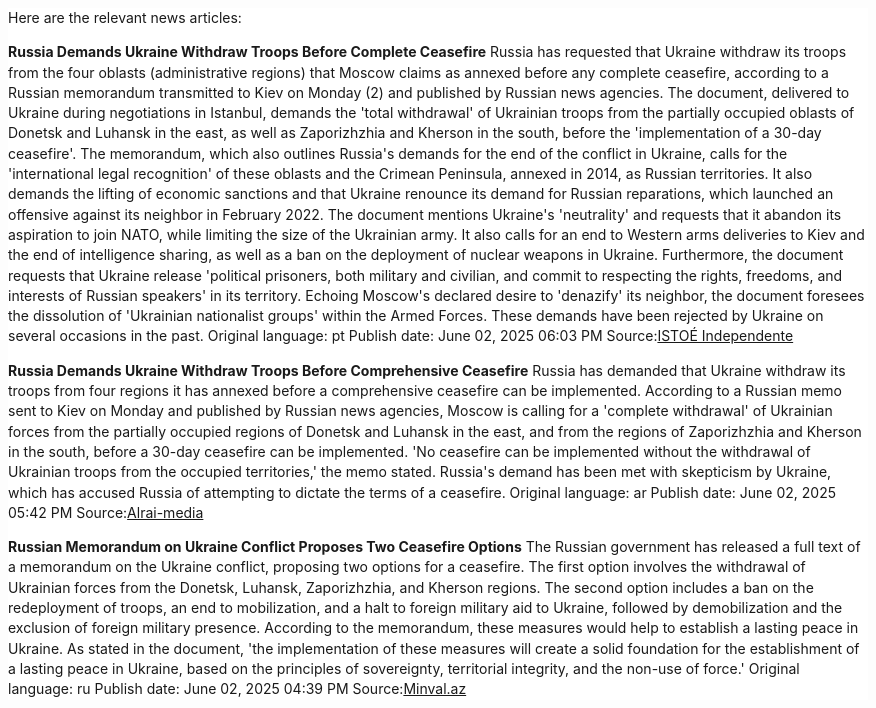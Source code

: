 Here are the relevant news articles:

**Russia Demands Ukraine Withdraw Troops Before Complete Ceasefire**
Russia has requested that Ukraine withdraw its troops from the four oblasts (administrative regions) that Moscow claims as annexed before any complete ceasefire, according to a Russian memorandum transmitted to Kiev on Monday (2) and published by Russian news agencies. The document, delivered to Ukraine during negotiations in Istanbul, demands the 'total withdrawal' of Ukrainian troops from the partially occupied oblasts of Donetsk and Luhansk in the east, as well as Zaporizhzhia and Kherson in the south, before the 'implementation of a 30-day ceasefire'. The memorandum, which also outlines Russia's demands for the end of the conflict in Ukraine, calls for the 'international legal recognition' of these oblasts and the Crimean Peninsula, annexed in 2014, as Russian territories. It also demands the lifting of economic sanctions and that Ukraine renounce its demand for Russian reparations, which launched an offensive against its neighbor in February 2022. The document mentions Ukraine's 'neutrality' and requests that it abandon its aspiration to join NATO, while limiting the size of the Ukrainian army. It also calls for an end to Western arms deliveries to Kiev and the end of intelligence sharing, as well as a ban on the deployment of nuclear weapons in Ukraine. Furthermore, the document requests that Ukraine release 'political prisoners, both military and civilian, and commit to respecting the rights, freedoms, and interests of Russian speakers' in its territory. Echoing Moscow's declared desire to 'denazify' its neighbor, the document foresees the dissolution of 'Ukrainian nationalist groups' within the Armed Forces. These demands have been rejected by Ukraine on several occasions in the past.
Original language: pt
Publish date: June 02, 2025 06:03 PM
Source:[ISTOÉ Independente](https://istoe.com.br/russia-diz-que-cessar-fogo-completo-so-sera-possivel-se-ucrania-retirar-tropas/)

**Russia Demands Ukraine Withdraw Troops Before Comprehensive Ceasefire**
Russia has demanded that Ukraine withdraw its troops from four regions it has annexed before a comprehensive ceasefire can be implemented. According to a Russian memo sent to Kiev on Monday and published by Russian news agencies, Moscow is calling for a 'complete withdrawal' of Ukrainian forces from the partially occupied regions of Donetsk and Luhansk in the east, and from the regions of Zaporizhzhia and Kherson in the south, before a 30-day ceasefire can be implemented. 'No ceasefire can be implemented without the withdrawal of Ukrainian troops from the occupied territories,' the memo stated. Russia's demand has been met with skepticism by Ukraine, which has accused Russia of attempting to dictate the terms of a ceasefire.
Original language: ar
Publish date: June 02, 2025 05:42 PM
Source:[Alrai-media](https://www.alraimedia.com/article/1729275/%D8%AE%D8%A7%D8%B1%D8%AC%D9%8A%D8%A7%D8%AA/%D8%B1%D9%88%D8%B3%D9%8A%D8%A7-%D8%AA%D8%B7%D8%A7%D9%84%D8%A8-%D8%A8%D8%AA%D8%B1%D8%A7%D8%AC%D8%B9-%D8%A7%D9%84%D8%AC%D9%8A%D8%B4-%D8%A7%D9%84%D8%A3%D9%88%D9%83%D8%B1%D8%A7%D9%86%D9%8A-%D9%82%D8%A8%D9%84-%D9%88%D9%82%D9%81-%D8%B4%D8%A7%D9%85%D9%84-%D9%84%D8%A5%D8%B7%D9%84%D8%A7%D9%82-%D8%A7%D9%84%D9%86%D8%A7%D8%B1)

**Russian Memorandum on Ukraine Conflict Proposes Two Ceasefire Options**
The Russian government has released a full text of a memorandum on the Ukraine conflict, proposing two options for a ceasefire. The first option involves the withdrawal of Ukrainian forces from the Donetsk, Luhansk, Zaporizhzhia, and Kherson regions. The second option includes a ban on the redeployment of troops, an end to mobilization, and a halt to foreign military aid to Ukraine, followed by demobilization and the exclusion of foreign military presence. According to the memorandum, these measures would help to establish a lasting peace in Ukraine. As stated in the document, 'the implementation of these measures will create a solid foundation for the establishment of a lasting peace in Ukraine, based on the principles of sovereignty, territorial integrity, and the non-use of force.'
Original language: ru
Publish date: June 02, 2025 04:39 PM
Source:[Minval.az](https://minval.az/news/124467883)
